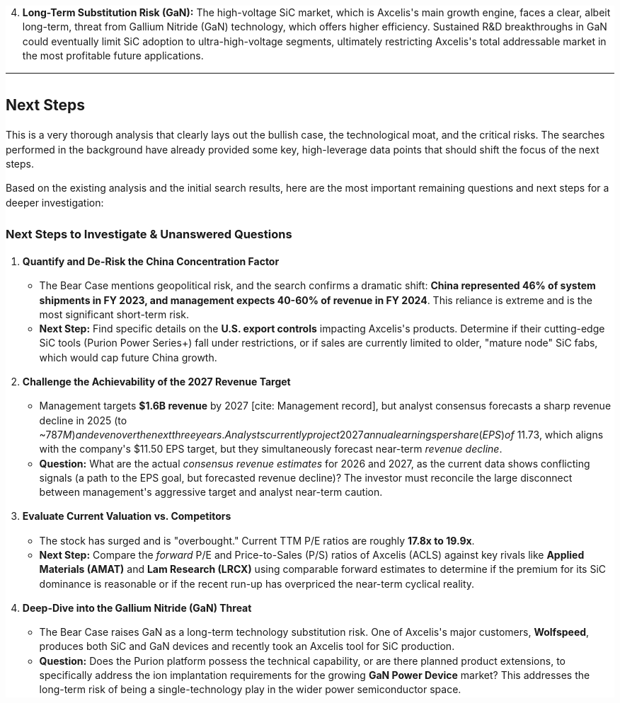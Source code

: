 4.  **Long-Term Substitution Risk (GaN):** The high-voltage SiC market, which is Axcelis's main growth engine, faces a clear, albeit long-term, threat from Gallium Nitride (GaN) technology, which offers higher efficiency. Sustained R&D breakthroughs in GaN could eventually limit SiC adoption to ultra-high-voltage segments, ultimately restricting Axcelis's total addressable market in the most profitable future applications.

---

## Next Steps

This is a very thorough analysis that clearly lays out the bullish case, the technological moat, and the critical risks. The searches performed in the background have already provided some key, high-leverage data points that should shift the focus of the next steps.

Based on the existing analysis and the initial search results, here are the most important remaining questions and next steps for a deeper investigation:

### **Next Steps to Investigate & Unanswered Questions**

1.  **Quantify and De-Risk the China Concentration Factor**
    *   The Bear Case mentions geopolitical risk, and the search confirms a dramatic shift: **China represented 46% of system shipments in FY 2023, and management expects 40-60% of revenue in FY 2024**. This reliance is extreme and is the most significant short-term risk.
    *   **Next Step:** Find specific details on the **U.S. export controls** impacting Axcelis's products. Determine if their cutting-edge SiC tools (Purion Power Series+) fall under restrictions, or if sales are currently limited to older, "mature node" SiC fabs, which would cap future China growth.

2.  **Challenge the Achievability of the 2027 Revenue Target**
    *   Management targets **\$1.6B revenue** by 2027 [cite: Management record], but analyst consensus forecasts a sharp revenue decline in 2025 (to ~$787M) and even over the next three years. Analysts currently project 2027 annual earnings per share (EPS) of ~$11.73, which aligns with the company's \$11.50 EPS target, but they simultaneously forecast near-term *revenue decline*.
    *   **Question:** What are the actual *consensus revenue estimates* for 2026 and 2027, as the current data shows conflicting signals (a path to the EPS goal, but forecasted revenue decline)? The investor must reconcile the large disconnect between management's aggressive target and analyst near-term caution.

3.  **Evaluate Current Valuation vs. Competitors**
    *   The stock has surged and is "overbought." Current TTM P/E ratios are roughly **17.8x to 19.9x**.
    *   **Next Step:** Compare the *forward* P/E and Price-to-Sales (P/S) ratios of Axcelis (ACLS) against key rivals like **Applied Materials (AMAT)** and **Lam Research (LRCX)** using comparable forward estimates to determine if the premium for its SiC dominance is reasonable or if the recent run-up has overpriced the near-term cyclical reality.

4.  **Deep-Dive into the Gallium Nitride (GaN) Threat**
    *   The Bear Case raises GaN as a long-term technology substitution risk. One of Axcelis's major customers, **Wolfspeed**, produces both SiC and GaN devices and recently took an Axcelis tool for SiC production.
    *   **Question:** Does the Purion platform possess the technical capability, or are there planned product extensions, to specifically address the ion implantation requirements for the growing **GaN Power Device** market? This addresses the long-term risk of being a single-technology play in the wider power semiconductor space.
